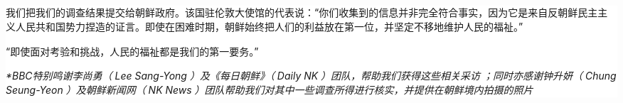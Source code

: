 我们把我们的调查结果提交给朝鲜政府。该国驻伦敦大使馆的代表说：“你们收集到的信息并非完全符合事实，因为它是来自反朝鲜民主主义人民共和国势力捏造的证言。即使在困难时期，朝鲜始终把人们的利益放在第一位，并坚定不移地维护人民的福祉。”

“即使面对考验和挑战，人民的福祉都是我们的第一要务。”

_*BBC特别鸣谢李尚勇（_ _Lee Sang-Yong_ _）及《每日朝鲜》（_ _Daily NK_ _）团队，帮助我们获得这些相关采访 ；同时亦感谢钟升妍（_ _Chung Seung-Yeon_ _）及朝鲜新闻网（_ _NK News_ _）团队帮助我们对其中一些调查所得进行核实，并提供在朝鲜境内拍摄的照片_


